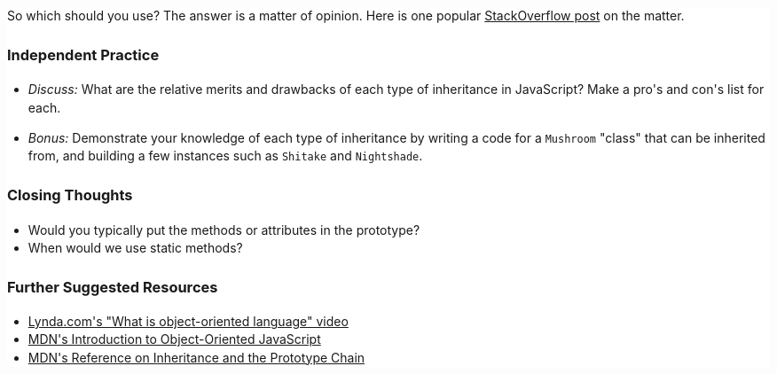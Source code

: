 So which should you use? The answer is a matter of opinion. Here is one popular [StackOverflow post](http://stackoverflow.com/questions/2800964/benefits-of-prototypal-inheritance-over-classical) on the matter.

### Independent Practice

* _Discuss:_ What are the relative merits and drawbacks of each type of inheritance in JavaScript? Make a pro's and con's list for each.

* _Bonus:_ Demonstrate your knowledge of each type of inheritance by writing a code for a `Mushroom` "class" that can be inherited from, and building a few instances such as `Shitake` and `Nightshade`.



### Closing Thoughts

* Would you typically put the methods or attributes in the prototype?
* When would we use static methods?

### Further Suggested Resources

- [Lynda.com's "What is object-oriented language" video](https://www.youtube.com/watch?v=SS-9y0H3Si8)
- [MDN's Introduction to Object-Oriented JavaScript](https://developer.mozilla.org/en-US/docs/Web/JavaScript/Introduction_to_Object-Oriented_JavaScript)
- [MDN's Reference on Inheritance and the Prototype Chain](https://developer.mozilla.org/en-US/docs/Web/JavaScript/Inheritance_and_the_prototype_chain)
